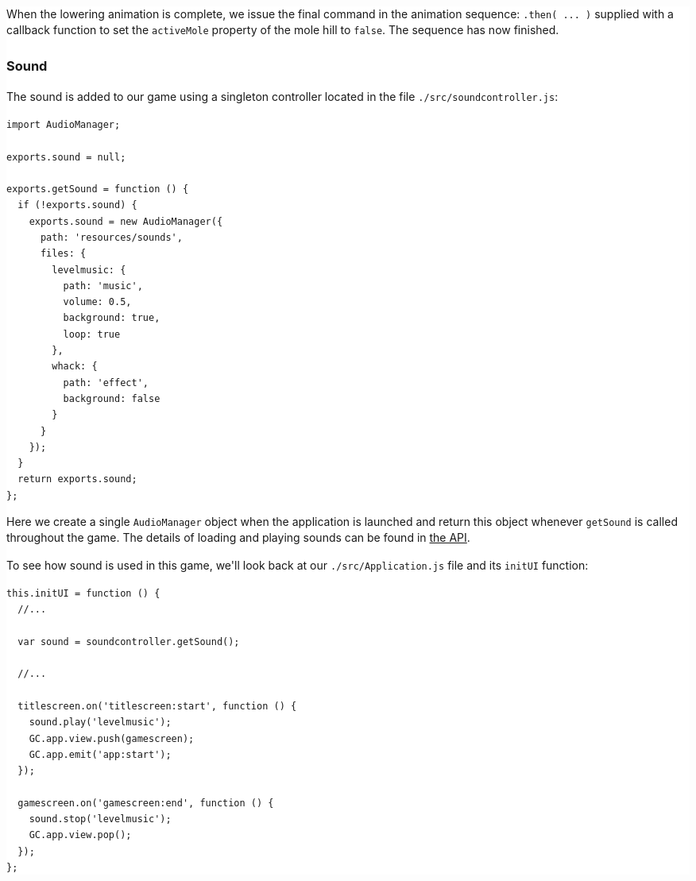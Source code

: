 When the lowering animation is complete, we issue the final
command in the animation sequence: `.then( ... )` supplied
with a callback function to set the `activeMole` property of
the mole hill to `false`. The sequence has now finished.


### Sound

The sound is added to our game using a singleton
controller located in the file `./src/soundcontroller.js`:

~~~
import AudioManager;

exports.sound = null;

exports.getSound = function () {
  if (!exports.sound) {
    exports.sound = new AudioManager({
      path: 'resources/sounds',
      files: {
        levelmusic: {
          path: 'music',
          volume: 0.5,
          background: true,
          loop: true
        },
        whack: {
          path: 'effect',
          background: false
        }
      }
    });
  }
  return exports.sound;
};
~~~

Here we create a single `AudioManager`
object when the application is launched and return this object
whenever `getSound` is called throughout the game. The details of
loading and playing sounds can be found in [the API](../api/audio.html).

To see how sound is used in this game, we'll look back at
our `./src/Application.js` file and its `initUI` function:

~~~
this.initUI = function () {
  //...

  var sound = soundcontroller.getSound();

  //...

  titlescreen.on('titlescreen:start', function () {
    sound.play('levelmusic');
    GC.app.view.push(gamescreen);
    GC.app.emit('app:start');
  });

  gamescreen.on('gamescreen:end', function () {
    sound.stop('levelmusic');
    GC.app.view.pop();
  });
};
~~~
